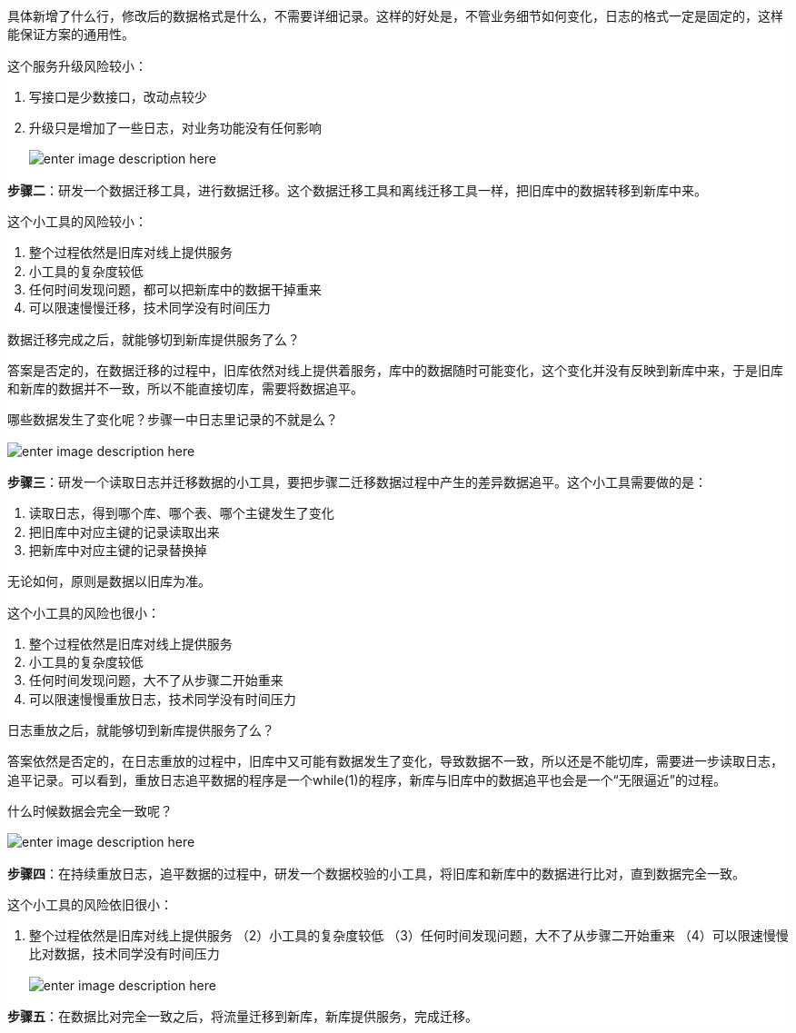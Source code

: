 具体新增了什么行，修改后的数据格式是什么，不需要详细记录。这样的好处是，不管业务细节如何变化，日志的格式一定是固定的，这样能保证方案的通用性。

这个服务升级风险较小：

1. 写接口是少数接口，改动点较少

2. 升级只是增加了一些日志，对业务功能没有任何影响

   ![enter image description here](http://7xpvay.com1.z0.glb.clouddn.com/ec48e140-084e-11e7-aa29-9dbe638c5d03)

**步骤二**：研发一个数据迁移工具，进行数据迁移。这个数据迁移工具和离线迁移工具一样，把旧库中的数据转移到新库中来。

这个小工具的风险较小：

1. 整个过程依然是旧库对线上提供服务
2. 小工具的复杂度较低
3. 任何时间发现问题，都可以把新库中的数据干掉重来
4. 可以限速慢慢迁移，技术同学没有时间压力

数据迁移完成之后，就能够切到新库提供服务了么？

答案是否定的，在数据迁移的过程中，旧库依然对线上提供着服务，库中的数据随时可能变化，这个变化并没有反映到新库中来，于是旧库和新库的数据并不一致，所以不能直接切库，需要将数据追平。

哪些数据发生了变化呢？步骤一中日志里记录的不就是么？

![enter image description here](http://7xpvay.com1.z0.glb.clouddn.com/f31943c0-084e-11e7-aa29-9dbe638c5d03)

**步骤三**：研发一个读取日志并迁移数据的小工具，要把步骤二迁移数据过程中产生的差异数据追平。这个小工具需要做的是：

1. 读取日志，得到哪个库、哪个表、哪个主键发生了变化
2. 把旧库中对应主键的记录读取出来
3. 把新库中对应主键的记录替换掉

无论如何，原则是数据以旧库为准。

这个小工具的风险也很小：

1. 整个过程依然是旧库对线上提供服务
2. 小工具的复杂度较低
3. 任何时间发现问题，大不了从步骤二开始重来
4. 可以限速慢慢重放日志，技术同学没有时间压力

日志重放之后，就能够切到新库提供服务了么？

答案依然是否定的，在日志重放的过程中，旧库中又可能有数据发生了变化，导致数据不一致，所以还是不能切库，需要进一步读取日志，追平记录。可以看到，重放日志追平数据的程序是一个while(1)的程序，新库与旧库中的数据追平也会是一个“无限逼近”的过程。

什么时候数据会完全一致呢？

![enter image description here](http://7xpvay.com1.z0.glb.clouddn.com/fa620a90-084e-11e7-aa29-9dbe638c5d03)

**步骤四**：在持续重放日志，追平数据的过程中，研发一个数据校验的小工具，将旧库和新库中的数据进行比对，直到数据完全一致。

这个小工具的风险依旧很小：

1. 整个过程依然是旧库对线上提供服务 （2）小工具的复杂度较低 （3）任何时间发现问题，大不了从步骤二开始重来 （4）可以限速慢慢比对数据，技术同学没有时间压力

   ![enter image description here](http://7xpvay.com1.z0.glb.clouddn.com/006299f0-084f-11e7-aa29-9dbe638c5d03)

**步骤五**：在数据比对完全一致之后，将流量迁移到新库，新库提供服务，完成迁移。
